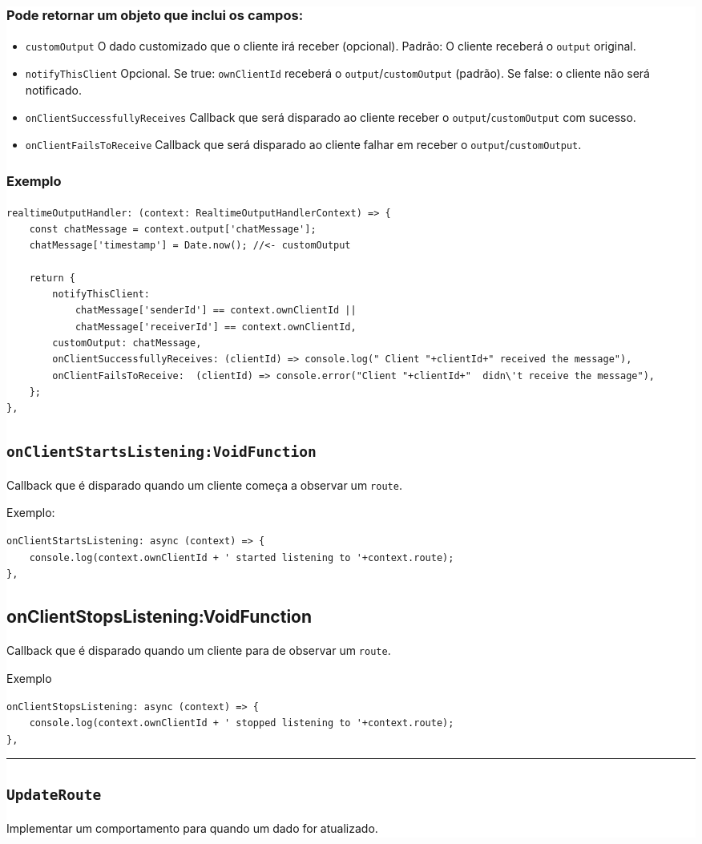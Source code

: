   ### Pode retornar um objeto que inclui os campos:
 
  - `customOutput` O dado customizado que o cliente irá receber (opcional). 
  Padrão: O cliente receberá o `output` original.
 
  - `notifyThisClient` Opcional. Se true: `ownClientId` receberá o `output`/`customOutput` (padrão). 
  Se false: o cliente não será notificado.
 
  - `onClientSuccessfullyReceives` Callback que será disparado ao cliente receber o `output`/`customOutput` com sucesso.
 
  - `onClientFailsToReceive` Callback que será disparado ao cliente falhar em receber o `output`/`customOutput`.

  ### Exemplo
  
    realtimeOutputHandler: (context: RealtimeOutputHandlerContext) => {
        const chatMessage = context.output['chatMessage'];
        chatMessage['timestamp'] = Date.now(); //<- customOutput
    
        return {
            notifyThisClient:
                chatMessage['senderId'] == context.ownClientId || 
                chatMessage['receiverId'] == context.ownClientId,
            customOutput: chatMessage,
            onClientSuccessfullyReceives: (clientId) => console.log(" Client "+clientId+" received the message"),
            onClientFailsToReceive:  (clientId) => console.error("Client "+clientId+"  didn\'t receive the message"),
        };
    },

## `onClientStartsListening:VoidFunction`

 Callback que é disparado quando um cliente começa a observar um `route`.
 
 Exemplo: 
 
    onClientStartsListening: async (context) => {
        console.log(context.ownClientId + ' started listening to '+context.route);
    },

## onClientStopsListening:VoidFunction

  Callback que é disparado quando um cliente para de observar um `route`.

  Exemplo

    onClientStopsListening: async (context) => {
        console.log(context.ownClientId + ' stopped listening to '+context.route);
    },

---

## `UpdateRoute`
Implementar um comportamento para quando um dado for atualizado.
